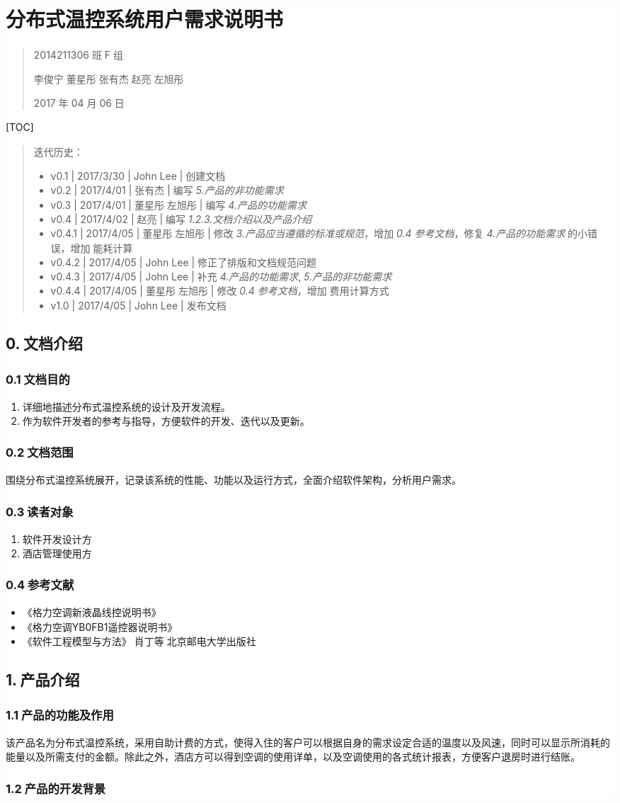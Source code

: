 ﻿# 分布式温控系统用户需求说明书

> 2014211306 班 F 组
>
> 李俊宁 董星彤 张有杰 赵亮 左旭彤
>
> 2017 年 04 月 06 日

[TOC]

> 迭代历史：
>
> - v0.1 | 2017/3/30 | John Lee | 创建文档
> - v0.2 | 2017/4/01 | 张有杰 | 编写 *5.产品的非功能需求*
> - v0.3 | 2017/4/01 | 董星彤 左旭彤 | 编写 *4.产品的功能需求*
> - v0.4 | 2017/4/02 | 赵亮 | 编写 *1.2.3.文档介绍以及产品介绍*
> - v0.4.1 | 2017/4/05 | 董星彤 左旭彤 | 修改 *3.产品应当遵循的标准或规范*，增加 *0.4 参考文档*，修复 *4.产品的功能需求* 的小错误，增加 能耗计算
> - v0.4.2 | 2017/4/05 | John Lee | 修正了排版和文档规范问题
> - v0.4.3 | 2017/4/05 | John Lee | 补充 *4.产品的功能需求*, *5.产品的非功能需求*
> - v0.4.4 | 2017/4/05 | 董星彤 左旭彤 | 修改 *0.4 参考文档*，增加 费用计算方式
> - v1.0 | 2017/4/05 | John Lee | 发布文档

## 0. 文档介绍

### 0.1 文档目的

1. 详细地描述分布式温控系统的设计及开发流程。
2. 作为软件开发者的参考与指导，方便软件的开发、迭代以及更新。

### 0.2 文档范围

围绕分布式温控系统展开，记录该系统的性能、功能以及运行方式，全面介绍软件架构，分析用户需求。

### 0.3 读者对象

1. 软件开发设计方
2. 酒店管理使用方

### 0.4 参考文献

- 《格力空调新液晶线控说明书》
- 《格力空调YB0FB1遥控器说明书》
- 《软件工程模型与方法》 肖丁等 北京邮电大学出版社

## 1. 产品介绍

### 1.1 产品的功能及作用

该产品名为分布式温控系统，采用自助计费的方式，使得入住的客户可以根据自身的需求设定合适的温度以及风速，同时可以显示所消耗的能量以及所需支付的金额。除此之外，酒店方可以得到空调的使用详单，以及空调使用的各式统计报表，方便客户退房时进行结账。

### 1.2 产品的开发背景
